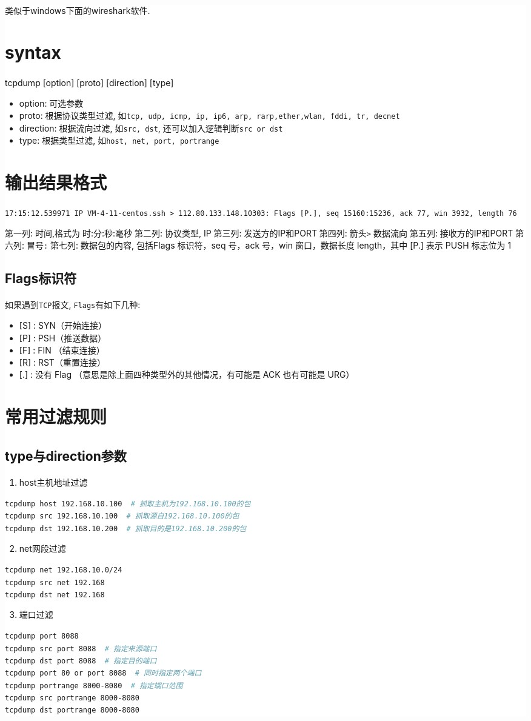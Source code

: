 类似于windows下面的wireshark软件.
# syntax
tcpdump [option] [proto] [direction] [type]
- option: 可选参数
- proto: 根据协议类型过滤, 如`tcp, udp, icmp, ip, ip6, arp, rarp,ether,wlan, fddi, tr, decnet`
- direction: 根据流向过滤, 如`src, dst`, 还可以加入逻辑判断`src or dst`
- type: 根据类型过滤, 如`host, net, port, portrange`

# 输出结果格式
`17:15:12.539971 IP VM-4-11-centos.ssh > 112.80.133.148.10303: Flags [P.], seq 15160:15236, ack 77, win 3932, length 76`

第一列: 时间,格式为 时:分:秒:毫秒
第二列: 协议类型, IP
第三列: 发送方的IP和PORT
第四列: 箭头`>` 数据流向
第五列: 接收方的IP和PORT
第六列: 冒号`:`
第七列: 数据包的内容, 包括Flags 标识符，seq 号，ack 号，win 窗口，数据长度 length，其中 [P.] 表示 PUSH 标志位为 1

## Flags标识符
如果遇到`TCP`报文, `Flags`有如下几种:
- [S] : SYN（开始连接）
- [P] : PSH（推送数据）
- [F] : FIN （结束连接）
- [R] : RST（重置连接）
- [.] : 没有 Flag （意思是除上面四种类型外的其他情况，有可能是 ACK 也有可能是 URG）


# 常用过滤规则
## type与direction参数
1. host主机地址过滤
```sh
tcpdump host 192.168.10.100  # 抓取主机为192.168.10.100的包
tcpdump src 192.168.10.100  # 抓取源自192.168.10.100的包
tcpdump dst 192.168.10.200  # 抓取目的是192.168.10.200的包
```

2. net网段过滤
```sh
tcpdump net 192.168.10.0/24
tcpdump src net 192.168
tcpdump dst net 192.168
```
3. 端口过滤
```sh
tcpdump port 8088
tcpdump src port 8088  # 指定来源端口
tcpdump dst port 8088  # 指定目的端口
tcpdump port 80 or port 8088  # 同时指定两个端口
tcpdump portrange 8000-8080  # 指定端口范围
tcpdump src portrange 8000-8080
tcpdump dst portrange 8000-8080
```
